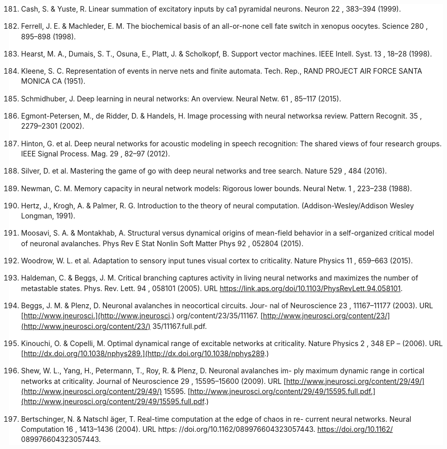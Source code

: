 181. Cash, S. & Yuste, R. Linear summation of excitatory inputs by ca1 pyramidal neurons.     Neuron 22 , 383–394 (1999). 


182. Ferrell, J. E. & Machleder, E. M. The biochemical basis of an all-or-none cell fate switch in     xenopus oocytes. Science 280 , 895–898 (1998). 

183. Hearst, M. A., Dumais, S. T., Osuna, E., Platt, J. & Scholkopf, B. Support vector machines.     IEEE Intell. Syst. 13 , 18–28 (1998). 

184. Kleene, S. C. Representation of events in nerve nets and finite automata. Tech. Rep., RAND     PROJECT AIR FORCE SANTA MONICA CA (1951). 

185. Schmidhuber, J. Deep learning in neural networks: An overview. Neural Netw. 61 , 85–117     (2015). 

186. Egmont-Petersen, M., de Ridder, D. & Handels, H. Image processing with neural networksa     review. Pattern Recognit. 35 , 2279–2301 (2002). 

187. Hinton, G. et al. Deep neural networks for acoustic modeling in speech recognition: The     shared views of four research groups. IEEE Signal Process. Mag. 29 , 82–97 (2012). 

188. Silver, D. et al. Mastering the game of go with deep neural networks and tree search. Nature     529 , 484 (2016). 

189. Newman, C. M. Memory capacity in neural network models: Rigorous lower bounds. Neural     Netw. 1 , 223–238 (1988). 

190. Hertz, J., Krogh, A. & Palmer, R. G. Introduction to the theory of neural computation.     (Addison-Wesley/Addison Wesley Longman, 1991). 

191. Moosavi, S. A. & Montakhab, A. Structural versus dynamical origins of mean-field behavior     in a self-organized critical model of neuronal avalanches. Phys Rev E Stat Nonlin Soft Matter     Phys 92 , 052804 (2015). 

192. Woodrow, W. L. et al. Adaptation to sensory input tunes visual cortex to criticality. Nature     Physics 11 , 659–663 (2015). 


193. Haldeman, C. & Beggs, J. M. Critical branching captures activity in living neural networks     and maximizes the number of metastable states. Phys. Rev. Lett. 94 , 058101 (2005). URL     https://link.aps.org/doi/10.1103/PhysRevLett.94.058101. 

194. Beggs, J. M. & Plenz, D. Neuronal avalanches in neocortical circuits. Jour-     nal of Neuroscience 23 , 11167–11177 (2003). URL [http://www.jneurosci.](http://www.jneurosci.)     org/content/23/35/11167. [http://www.jneurosci.org/content/23/](http://www.jneurosci.org/content/23/)     35/11167.full.pdf. 

195. Kinouchi, O. & Copelli, M. Optimal dynamical range of excitable networks at criticality.     Nature Physics 2 , 348 EP – (2006). URL [http://dx.doi.org/10.1038/nphys289.](http://dx.doi.org/10.1038/nphys289.) 

196. Shew, W. L., Yang, H., Petermann, T., Roy, R. & Plenz, D. Neuronal avalanches im-     ply maximum dynamic range in cortical networks at criticality. Journal of Neuroscience     29 , 15595–15600 (2009). URL [http://www.jneurosci.org/content/29/49/](http://www.jneurosci.org/content/29/49/)     15595. [http://www.jneurosci.org/content/29/49/15595.full.pdf.](http://www.jneurosci.org/content/29/49/15595.full.pdf.) 

197. Bertschinger, N. & Natschl ̈ager, T. Real-time computation at the edge of chaos in re-     current neural networks. Neural Computation 16 , 1413–1436 (2004). URL https:     //doi.org/10.1162/089976604323057443. https://doi.org/10.1162/     089976604323057443. 
